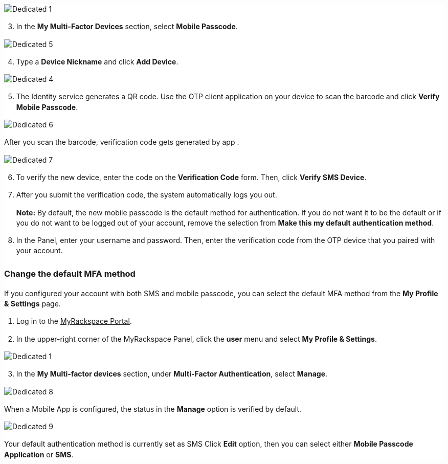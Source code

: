 <img width="947" alt="Dedicated 1" src="https://user-images.githubusercontent.com/98875667/161245007-03e8f041-943d-4062-8eba-80a4519a3955.png">

3. In the **My Multi-Factor Devices** section, select **Mobile Passcode**.

<img width="460" alt="Dedicated 5" src="https://user-images.githubusercontent.com/98875667/161295126-bc4b6223-76af-4470-8754-b9e95ed67ea7.png">

4. Type a **Device Nickname** and click **Add Device**.

<img width="531" alt="Dedicated 4" src="https://user-images.githubusercontent.com/98875667/161295655-4de9d93b-db31-4958-a0f1-cad102c17e91.png">

5. The Identity service generates a QR code. Use the OTP client application on your device to scan the barcode and click **Verify Mobile Passcode**.

<img width="431" alt="Dedicated 6" src="https://user-images.githubusercontent.com/98875667/161298889-2f84fd15-f876-44f1-9db8-140db899c84c.png">

After you scan the barcode, verification code gets generated by app .

<img width="366" alt="Dedicated 7" src="https://user-images.githubusercontent.com/98875667/161302025-4566ad4a-4cc6-461b-978c-eb5f0a4752fc.png">

6. To verify the new device, enter the code on the **Verification Code** form. Then, click **Verify SMS Device**.

7. After you submit the verification code, the system automatically logs you out.

   **Note:** By default, the new mobile passcode is the default method for authentication. If you do not want it to be the default or if you do not want to be logged out of your account, remove the selection from **Make this my default authentication method**.

8. In the Panel, enter your username and password. Then, enter the verification code from the OTP device that you paired with your account.

### Change the default MFA method

If you configured your account with both SMS and mobile passcode, you can select the default MFA method from the **My Profile & Settings** page.

1. Log in to the [MyRackspace Portal](https://login.rackspace.com/).

2. In the upper-right corner of the MyRackspace Panel, click the **user** menu and select **My Profile & Settings**.

<img width="947" alt="Dedicated 1" src="https://user-images.githubusercontent.com/98875667/161245007-03e8f041-943d-4062-8eba-80a4519a3955.png">

3. In the **My Multi-factor devices** section, under **Multi-Factor Authentication**,
   select **Manage**.

<img width="553" alt="Dedicated 8" src="https://user-images.githubusercontent.com/98875667/161303017-65cef026-3d98-46d0-90e6-7806ac62b474.png">

When a Mobile App is configured, the status in the **Manage** option is verified by default.

<img width="405" alt="Dedicated 9" src="https://user-images.githubusercontent.com/98875667/161303331-ee292cea-1c28-401f-8316-21aa3c169148.png">


Your default authentication method is currently set as SMS
Click **Edit** option, then you can select either **Mobile Passcode Application** or **SMS**. 
